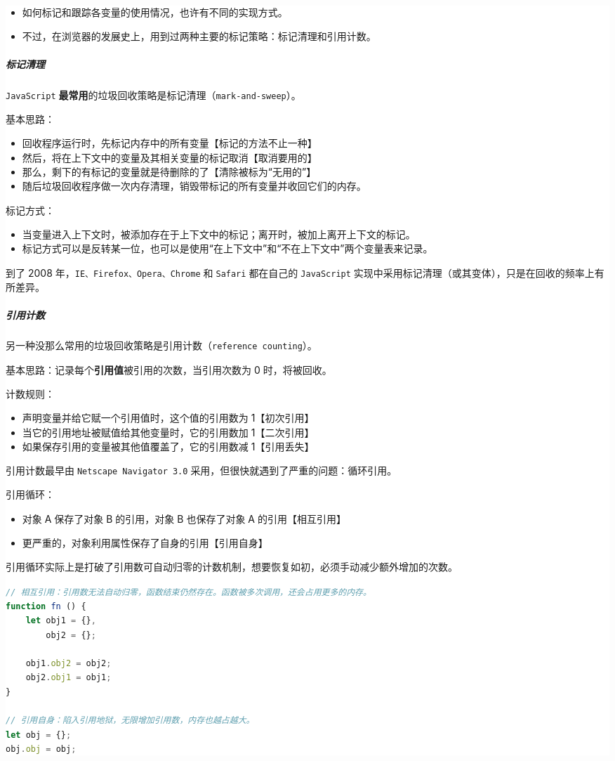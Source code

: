 - 如何标记和跟踪各变量的使用情况，也许有不同的实现方式。

- 不过，在浏览器的发展史上，用到过两种主要的标记策略：标记清理和引用计数。



##### 标记清理

`JavaScript` **最常用**的垃圾回收策略是标记清理（`mark-and-sweep`）。

基本思路：

- 回收程序运行时，先标记内存中的所有变量【标记的方法不止一种】
- 然后，将在上下文中的变量及其相关变量的标记取消【取消要用的】
- 那么，剩下的有标记的变量就是待删除的了【清除被标为“无用的”】
- 随后垃圾回收程序做一次内存清理，销毁带标记的所有变量并收回它们的内存。

标记方式：

- 当变量进入上下文时，被添加存在于上下文中的标记；离开时，被加上离开上下文的标记。
- 标记方式可以是反转某一位，也可以是使用“在上下文中”和“不在上下文中”两个变量表来记录。

到了 2008 年，`IE、Firefox、Opera、Chrome` 和 `Safari` 都在自己的 `JavaScript` 实现中采用标记清理（或其变体），只是在回收的频率上有所差异。



##### 引用计数

另一种没那么常用的垃圾回收策略是引用计数（`reference counting`）。

基本思路：记录每个**引用值**被引用的次数，当引用次数为 0 时，将被回收。

计数规则：

- 声明变量并给它赋一个引用值时，这个值的引用数为 1【初次引用】
- 当它的引用地址被赋值给其他变量时，它的引用数加 1【二次引用】
- 如果保存引用的变量被其他值覆盖了，它的引用数减 1【引用丢失】

引用计数最早由 `Netscape Navigator 3.0` 采用，但很快就遇到了严重的问题：循环引用。

引用循环：

- 对象 A 保存了对象 B 的引用，对象 B 也保存了对象 A 的引用【相互引用】

- 更严重的，对象利用属性保存了自身的引用【引用自身】

引用循环实际上是打破了引用数可自动归零的计数机制，想要恢复如初，必须手动减少额外增加的次数。

```js
// 相互引用：引用数无法自动归零，函数结束仍然存在。函数被多次调用，还会占用更多的内存。
function fn () {
    let obj1 = {},
        obj2 = {};
    
    obj1.obj2 = obj2;
    obj2.obj1 = obj1;
}

// 引用自身：陷入引用地狱，无限增加引用数，内存也越占越大。
let obj = {};
obj.obj = obj;
```
